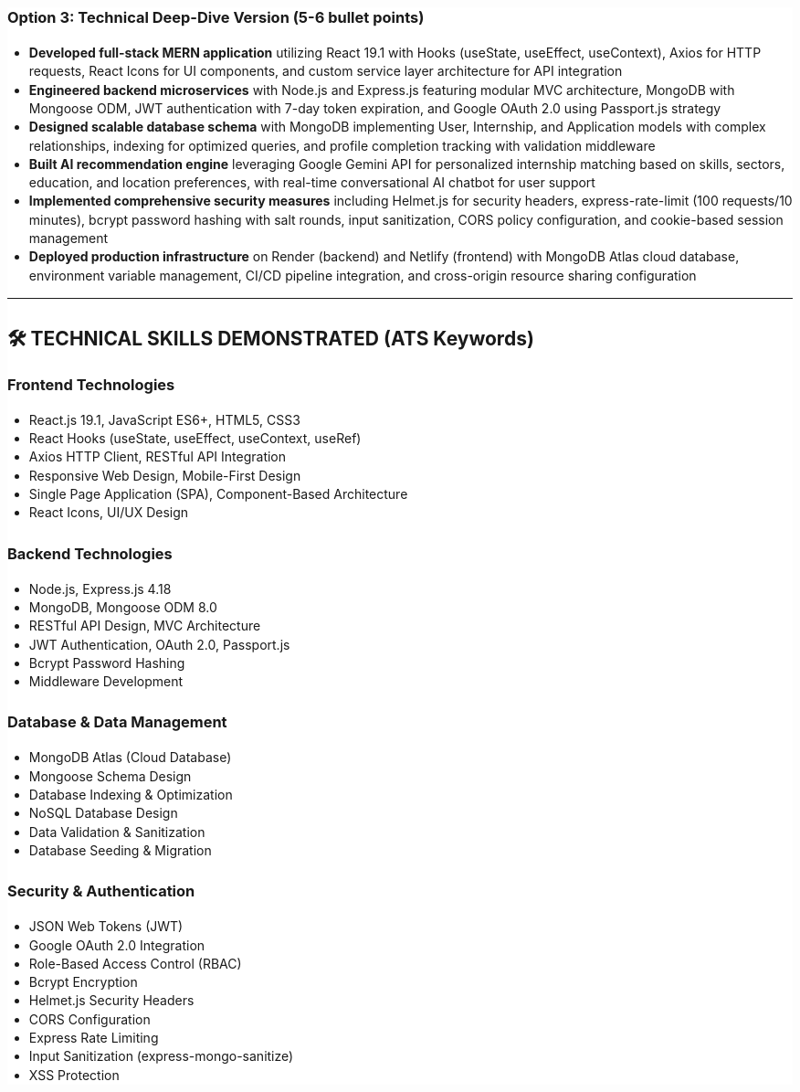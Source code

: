 ### Option 3: Technical Deep-Dive Version (5-6 bullet points)
- **Developed full-stack MERN application** utilizing React 19.1 with Hooks (useState, useEffect, useContext), Axios for HTTP requests, React Icons for UI components, and custom service layer architecture for API integration
- **Engineered backend microservices** with Node.js and Express.js featuring modular MVC architecture, MongoDB with Mongoose ODM, JWT authentication with 7-day token expiration, and Google OAuth 2.0 using Passport.js strategy
- **Designed scalable database schema** with MongoDB implementing User, Internship, and Application models with complex relationships, indexing for optimized queries, and profile completion tracking with validation middleware
- **Built AI recommendation engine** leveraging Google Gemini API for personalized internship matching based on skills, sectors, education, and location preferences, with real-time conversational AI chatbot for user support
- **Implemented comprehensive security measures** including Helmet.js for security headers, express-rate-limit (100 requests/10 minutes), bcrypt password hashing with salt rounds, input sanitization, CORS policy configuration, and cookie-based session management
- **Deployed production infrastructure** on Render (backend) and Netlify (frontend) with MongoDB Atlas cloud database, environment variable management, CI/CD pipeline integration, and cross-origin resource sharing configuration

---

## 🛠️ TECHNICAL SKILLS DEMONSTRATED (ATS Keywords)

### Frontend Technologies
- React.js 19.1, JavaScript ES6+, HTML5, CSS3
- React Hooks (useState, useEffect, useContext, useRef)
- Axios HTTP Client, RESTful API Integration
- Responsive Web Design, Mobile-First Design
- Single Page Application (SPA), Component-Based Architecture
- React Icons, UI/UX Design

### Backend Technologies
- Node.js, Express.js 4.18
- MongoDB, Mongoose ODM 8.0
- RESTful API Design, MVC Architecture
- JWT Authentication, OAuth 2.0, Passport.js
- Bcrypt Password Hashing
- Middleware Development

### Database & Data Management
- MongoDB Atlas (Cloud Database)
- Mongoose Schema Design
- Database Indexing & Optimization
- NoSQL Database Design
- Data Validation & Sanitization
- Database Seeding & Migration

### Security & Authentication
- JSON Web Tokens (JWT)
- Google OAuth 2.0 Integration
- Role-Based Access Control (RBAC)
- Bcrypt Encryption
- Helmet.js Security Headers
- CORS Configuration
- Express Rate Limiting
- Input Sanitization (express-mongo-sanitize)
- XSS Protection
